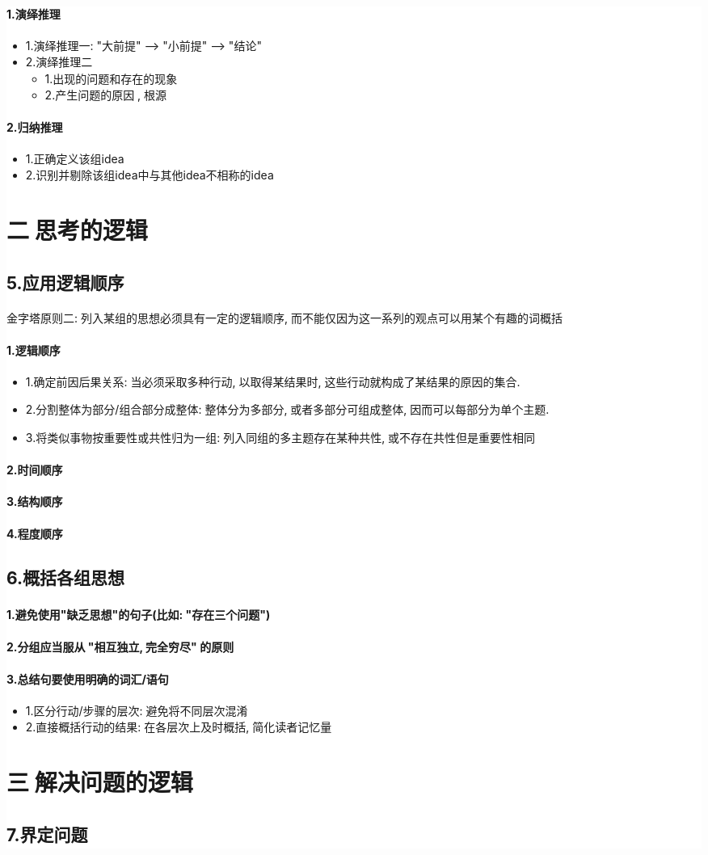 #### 1.演绎推理

- 1.演绎推理一: "大前提" --> "小前提" --> "结论"
- 2.演绎推理二
  - 1.出现的问题和存在的现象
  - 2.产生问题的原因 , 根源

#### 2.归纳推理

- 1.正确定义该组idea
- 2.识别并剔除该组idea中与其他idea不相称的idea



# 二 思考的逻辑

## 5.应用逻辑顺序

金字塔原则二: 列入某组的思想必须具有一定的逻辑顺序, 而不能仅因为这一系列的观点可以用某个有趣的词概括

#### 1.逻辑顺序

- 1.确定前因后果关系:  当必须采取多种行动, 以取得某结果时, 这些行动就构成了某结果的原因的集合. 

- 2.分割整体为部分/组合部分成整体:  整体分为多部分, 或者多部分可组成整体, 因而可以每部分为单个主题.

- 3.将类似事物按重要性或共性归为一组:  列入同组的多主题存在某种共性, 或不存在共性但是重要性相同

#### 2.时间顺序

#### 3.结构顺序

#### 4.程度顺序



## 6.概括各组思想

#### 1.避免使用"缺乏思想"的句子(比如: "存在三个问题")

#### 2.分组应当服从 "相互独立, 完全穷尽" 的原则

#### 3.总结句要使用明确的词汇/语句

- 1.区分行动/步骤的层次: 避免将不同层次混淆
- 2.直接概括行动的结果: 在各层次上及时概括, 简化读者记忆量



# 三 解决问题的逻辑

## 7.界定问题
